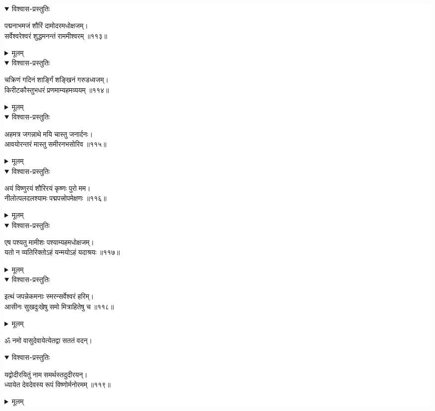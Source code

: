 
<details open><summary>विश्वास-प्रस्तुतिः</summary>

पद्मनाभमजं शौरिं दामोदरमधोक्षजम्।  
सर्वेश्वरेश्वरं शुद्धमनन्तं राममीश्वरम् ॥११३॥
</details>

<details><summary>मूलम्</summary></details>


<details open><summary>विश्वास-प्रस्तुतिः</summary>

चक्रिणं गदिनं शार्ङ्गिं शङ्खिनं गरुडध्वजम्।  
किरीटकौस्तुभधरं प्रणमाम्यहमव्ययम् ॥११४॥
</details>

<details><summary>मूलम्</summary></details>


<details open><summary>विश्वास-प्रस्तुतिः</summary>

अहमत्र जगन्नाथे मयि चास्तु जनार्दनः।  
आवयोरन्तरं मास्तु समीरनभसोरिव ॥११५॥
</details>

<details><summary>मूलम्</summary></details>


<details open><summary>विश्वास-प्रस्तुतिः</summary>

अयं विष्णुरयं शौरिरयं कृष्णः पुरो मम।  
नीलोत्पलदलश्यामः पद्मपत्त्रोपमेक्षणः ॥११६॥
</details>

<details><summary>मूलम्</summary></details>


<details open><summary>विश्वास-प्रस्तुतिः</summary>

एष पश्यतु मामीशः पश्याम्यहमधोक्षजम्।  
यतो न व्यतिरिक्तोऽहं यन्मयोऽहं यदाश्रयः ॥११७॥
</details>

<details><summary>मूलम्</summary></details>


<details open><summary>विश्वास-प्रस्तुतिः</summary>

इत्थं जपन्नेकमनाः स्मरन्सर्वेश्वरं हरिम्।  
आसीनः सुखदुःखेषु समो मित्राहितेषु च ॥११८॥
</details>

<details><summary>मूलम्</summary></details>

ॐ नमो वासुदेवायेत्येतद्वा सततं वदन्।  

<details open><summary>विश्वास-प्रस्तुतिः</summary>

यद्वोदीरयितुं नाम समर्थस्तदुदीरयन्।  
ध्यायेत देवदेवस्य रूपं विष्णोर्मनोरमम् ॥११९॥
</details>

<details><summary>मूलम्</summary></details>
